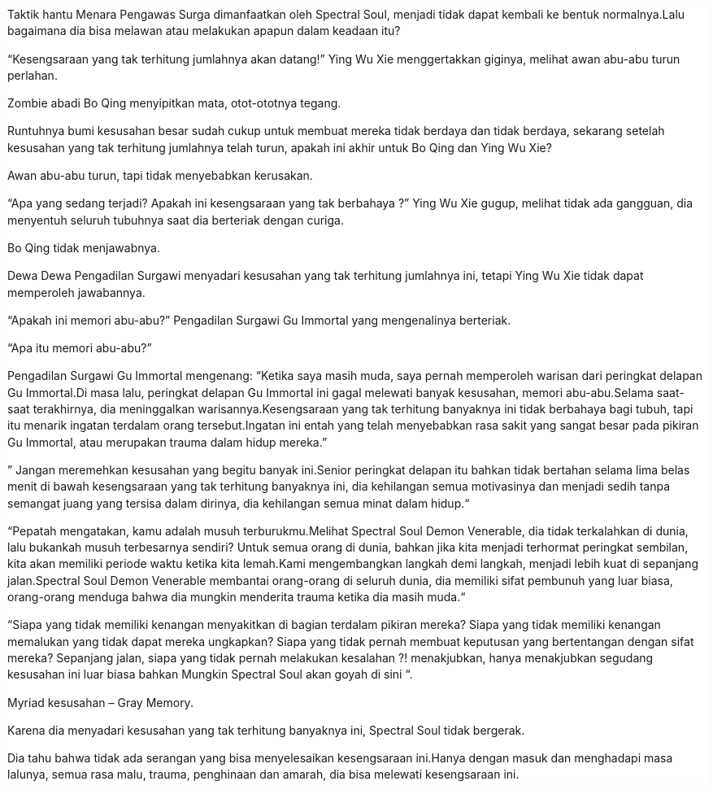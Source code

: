 Taktik hantu Menara Pengawas Surga dimanfaatkan oleh Spectral Soul, menjadi tidak dapat kembali ke bentuk normalnya.Lalu bagaimana dia bisa melawan atau melakukan apapun dalam keadaan itu?

“Kesengsaraan yang tak terhitung jumlahnya akan datang!” Ying Wu Xie menggertakkan giginya, melihat awan abu-abu turun perlahan.

Zombie abadi Bo Qing menyipitkan mata, otot-ototnya tegang.

Runtuhnya bumi kesusahan besar sudah cukup untuk membuat mereka tidak berdaya dan tidak berdaya, sekarang setelah kesusahan yang tak terhitung jumlahnya telah turun, apakah ini akhir untuk Bo Qing dan Ying Wu Xie?

Awan abu-abu turun, tapi tidak menyebabkan kerusakan.

“Apa yang sedang terjadi? Apakah ini kesengsaraan yang tak berbahaya ?” Ying Wu Xie gugup, melihat tidak ada gangguan, dia menyentuh seluruh tubuhnya saat dia berteriak dengan curiga.

Bo Qing tidak menjawabnya.

Dewa Dewa Pengadilan Surgawi menyadari kesusahan yang tak terhitung jumlahnya ini, tetapi Ying Wu Xie tidak dapat memperoleh jawabannya.

“Apakah ini memori abu-abu?” Pengadilan Surgawi Gu Immortal yang mengenalinya berteriak.



“Apa itu memori abu-abu?”

Pengadilan Surgawi Gu Immortal mengenang: “Ketika saya masih muda, saya pernah memperoleh warisan dari peringkat delapan Gu Immortal.Di masa lalu, peringkat delapan Gu Immortal ini gagal melewati banyak kesusahan, memori abu-abu.Selama saat-saat terakhirnya, dia meninggalkan warisannya.Kesengsaraan yang tak terhitung banyaknya ini tidak berbahaya bagi tubuh, tapi itu menarik ingatan terdalam orang tersebut.Ingatan ini entah yang telah menyebabkan rasa sakit yang sangat besar pada pikiran Gu Immortal, atau merupakan trauma dalam hidup mereka.”

” Jangan meremehkan kesusahan yang begitu banyak ini.Senior peringkat delapan itu bahkan tidak bertahan selama lima belas menit di bawah kesengsaraan yang tak terhitung banyaknya ini, dia kehilangan semua motivasinya dan menjadi sedih tanpa semangat juang yang tersisa dalam dirinya, dia kehilangan semua minat dalam hidup.“

“Pepatah mengatakan, kamu adalah musuh terburukmu.Melihat Spectral Soul Demon Venerable, dia tidak terkalahkan di dunia, lalu bukankah musuh terbesarnya sendiri? Untuk semua orang di dunia, bahkan jika kita menjadi terhormat peringkat sembilan, kita akan memiliki periode waktu ketika kita lemah.Kami mengembangkan langkah demi langkah, menjadi lebih kuat di sepanjang jalan.Spectral Soul Demon Venerable membantai orang-orang di seluruh dunia, dia memiliki sifat pembunuh yang luar biasa, orang-orang menduga bahwa dia mungkin menderita trauma ketika dia masih muda.“

“Siapa yang tidak memiliki kenangan menyakitkan di bagian terdalam pikiran mereka? Siapa yang tidak memiliki kenangan memalukan yang tidak dapat mereka ungkapkan? Siapa yang tidak pernah membuat keputusan yang bertentangan dengan sifat mereka? Sepanjang jalan, siapa yang tidak pernah melakukan kesalahan ?! menakjubkan, hanya menakjubkan segudang kesusahan ini luar biasa bahkan Mungkin Spectral Soul akan goyah di sini “.

Myriad kesusahan – Gray Memory.

Karena dia menyadari kesusahan yang tak terhitung banyaknya ini, Spectral Soul tidak bergerak.

Dia tahu bahwa tidak ada serangan yang bisa menyelesaikan kesengsaraan ini.Hanya dengan masuk dan menghadapi masa lalunya, semua rasa malu, trauma, penghinaan dan amarah, dia bisa melewati kesengsaraan ini.
